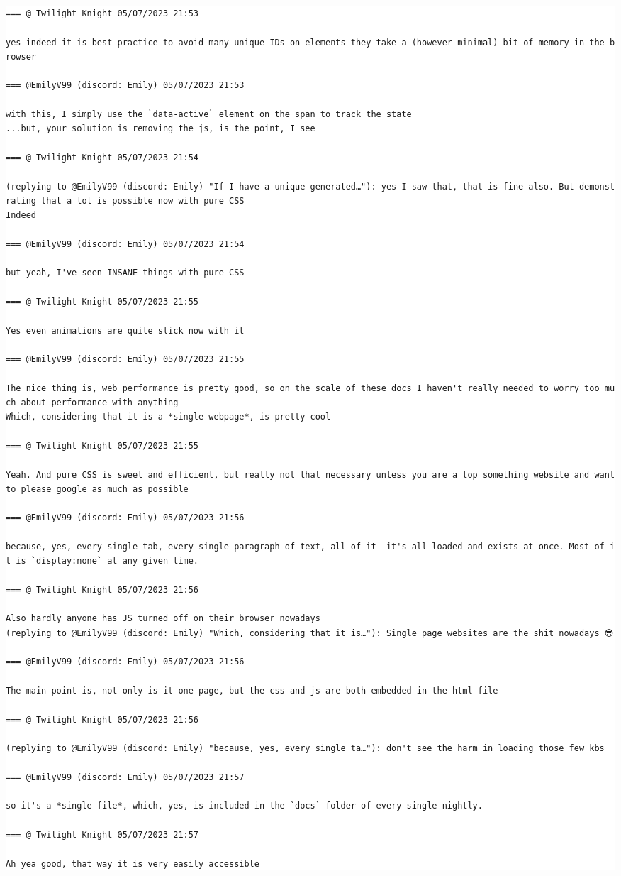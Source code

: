 ```label.showButton {
=== @ Twilight Knight 05/07/2023 21:53

yes indeed it is best practice to avoid many unique IDs on elements they take a (however minimal) bit of memory in the browser

=== @EmilyV99 (discord: Emily) 05/07/2023 21:53

with this, I simply use the `data-active` element on the span to track the state
...but, your solution is removing the js, is the point, I see

=== @ Twilight Knight 05/07/2023 21:54

(replying to @EmilyV99 (discord: Emily) "If I have a unique generated…"): yes I saw that, that is fine also. But demonstrating that a lot is possible now with pure CSS
Indeed

=== @EmilyV99 (discord: Emily) 05/07/2023 21:54

but yeah, I've seen INSANE things with pure CSS

=== @ Twilight Knight 05/07/2023 21:55

Yes even animations are quite slick now with it

=== @EmilyV99 (discord: Emily) 05/07/2023 21:55

The nice thing is, web performance is pretty good, so on the scale of these docs I haven't really needed to worry too much about performance with anything
Which, considering that it is a *single webpage*, is pretty cool

=== @ Twilight Knight 05/07/2023 21:55

Yeah. And pure CSS is sweet and efficient, but really not that necessary unless you are a top something website and want to please google as much as possible

=== @EmilyV99 (discord: Emily) 05/07/2023 21:56

because, yes, every single tab, every single paragraph of text, all of it- it's all loaded and exists at once. Most of it is `display:none` at any given time.

=== @ Twilight Knight 05/07/2023 21:56

Also hardly anyone has JS turned off on their browser nowadays
(replying to @EmilyV99 (discord: Emily) "Which, considering that it is…"): Single page websites are the shit nowadays 😎

=== @EmilyV99 (discord: Emily) 05/07/2023 21:56

The main point is, not only is it one page, but the css and js are both embedded in the html file

=== @ Twilight Knight 05/07/2023 21:56

(replying to @EmilyV99 (discord: Emily) "because, yes, every single ta…"): don't see the harm in loading those few kbs

=== @EmilyV99 (discord: Emily) 05/07/2023 21:57

so it's a *single file*, which, yes, is included in the `docs` folder of every single nightly.

=== @ Twilight Knight 05/07/2023 21:57

Ah yea good, that way it is very easily accessible

```